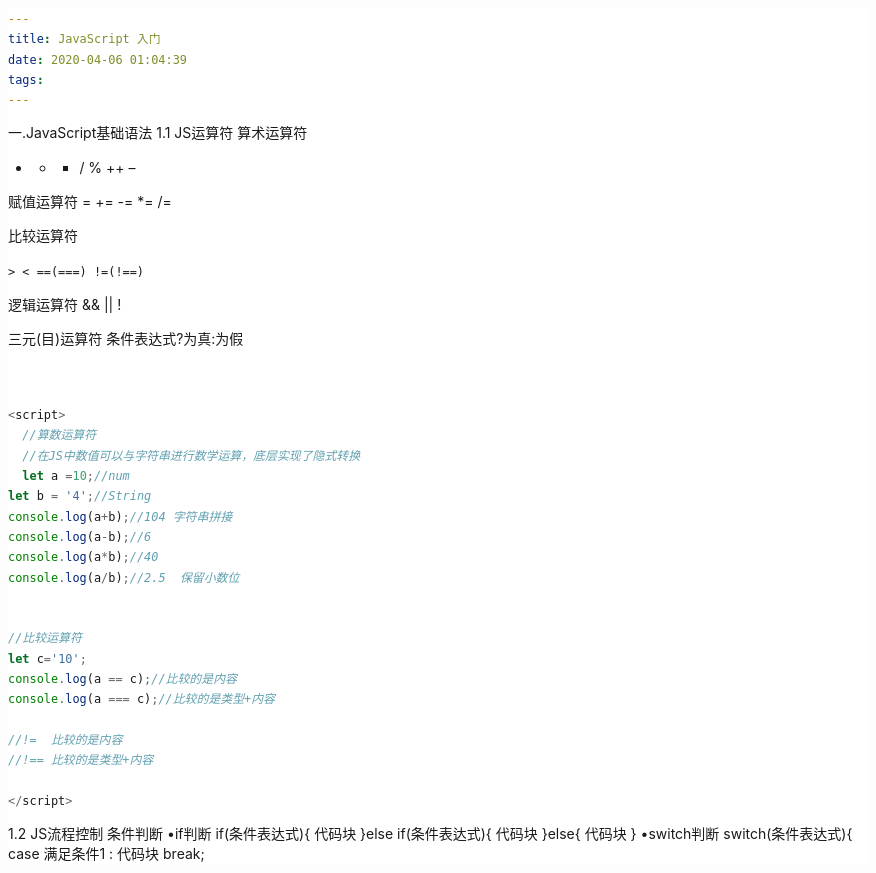 ```yaml
---
title: JavaScript 入门
date: 2020-04-06 01:04:39
tags:
---
```


一.JavaScript基础语法
1.1 JS运算符
算术运算符
+ - * / % ++ –


赋值运算符
= += -= *= /=


比较运算符
```
> < ==(===) !=(!==)
```
逻辑运算符
&& || !


三元(目)运算符
条件表达式?为真:为假

```js


<script>
  //算数运算符
  //在JS中数值可以与字符串进行数学运算，底层实现了隐式转换
  let a =10;//num
let b = '4';//String
console.log(a+b);//104 字符串拼接
console.log(a-b);//6
console.log(a*b);//40
console.log(a/b);//2.5  保留小数位


//比较运算符
let c='10';
console.log(a == c);//比较的是内容
console.log(a === c);//比较的是类型+内容

//!=  比较的是内容
//!== 比较的是类型+内容

</script>
```


1.2 JS流程控制
条件判断
•if判断
if(条件表达式){
代码块
}else if(条件表达式){
代码块
}else{
代码块
}
•switch判断
switch(条件表达式){
case 满足条件1 :
代码块 break;